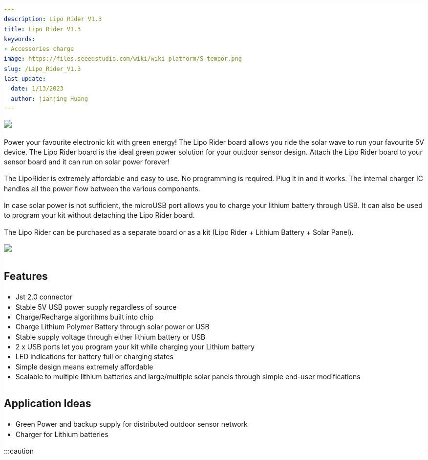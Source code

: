 ```yaml
---
description: Lipo Rider V1.3
title: Lipo Rider V1.3
keywords:
- Accessories charge
image: https://files.seeedstudio.com/wiki/wiki-platform/S-tempor.png
slug: /Lipo_Rider_V1.3
last_update:
  date: 1/13/2023
  author: jianjing Huang
---
```


![](https://files.seeedstudio.com/wiki/Lipo_Rider_V1.3/img/LiPo-Rider-v1.3.jpg)

Power your favourite electronic kit with green energy! The Lipo Rider board allows you ride the solar wave to run your favourite 5V device. The Lipo Rider board is the ideal green power solution for your outdoor sensor design. Attach the Lipo Rider board to your sensor board and it can run on solar power forever!

The LipoRider is extremely affordable and easy to use. No programming is required. Plug it in and it works. The internal charger IC handles all the power flow between the various components.

In case solar power is not sufficient, the microUSB port allows you to charge your lithium battery through USB. It can also be used to program your kit without detaching the Lipo Rider board.

The Lipo Rider can be purchased as a separate board or as a kit (Lipo Rider + Lithium Battery + Solar Panel).

[![](https://files.seeedstudio.com/wiki/common/Get_One_Now_Banner.png)](https://www.seeedstudio.com/Lipo-Rider-v1.3-p-2403.html)

Features
--------

- Jst 2.0 connector
- Stable 5V USB power supply regardless of source
- Charge/Recharge algorithms built into chip
- Charge Lithium Polymer Battery through solar power or USB
- Stable supply voltage through either lithium battery or USB
- 2 x USB ports let you program your kit while charging your Lithium battery
- LED indications for battery full or charging states
- Simple design means extremely affordable
- Scalable to multiple lithium batteries and large/multiple solar panels through simple end-user modifications

Application Ideas
-----------------

- Green Power and backup supply for distributed outdoor sensor network
- Charger for Lithium batteries

:::caution
